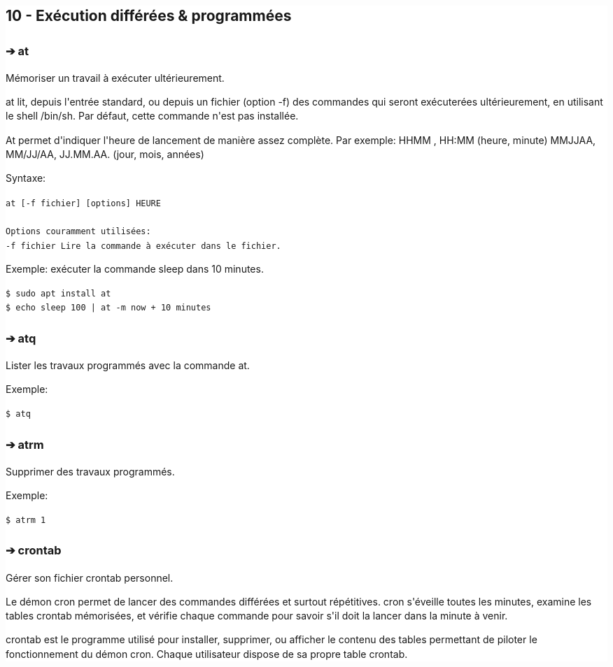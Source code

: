 ## 10 - Exécution différées & programmées

### ➔ at

Mémoriser un travail à exécuter ultérieurement. 

at lit, depuis l'entrée standard, ou depuis un fichier (option -f) des commandes qui seront exécuterées ultérieurement, en utilisant le shell /bin/sh. Par défaut, cette commande n'est pas installée.

At permet d'indiquer l'heure de lancement de manière assez complète. Par exemple: HHMM , HH:MM (heure, minute) MMJJAA, MM/JJ/AA, JJ.MM.AA. (jour, mois, années)

Syntaxe:
```
at [-f fichier] [options] HEURE

Options couramment utilisées:
-f fichier Lire la commande à exécuter dans le fichier.
```

Exemple: exécuter la commande sleep dans 10 minutes.
```
$ sudo apt install at
$ echo sleep 100 | at -m now + 10 minutes
```

### ➔ atq

Lister les travaux programmés avec la commande at.

Exemple:
```
$ atq
```

### ➔ atrm

Supprimer des travaux programmés.

Exemple:
```
$ atrm 1
```

### ➔ crontab

Gérer son fichier crontab personnel.

Le démon cron permet de lancer des commandes différées et surtout répétitives. cron s'éveille toutes les minutes, examine les tables crontab mémorisées, et vérifie chaque commande pour savoir s'il doit la lancer dans la minute à venir.

crontab est le programme utilisé pour installer, supprimer, ou afficher le contenu des tables permettant de piloter le fonctionnement du démon cron. Chaque utilisateur dispose de sa propre table crontab.
